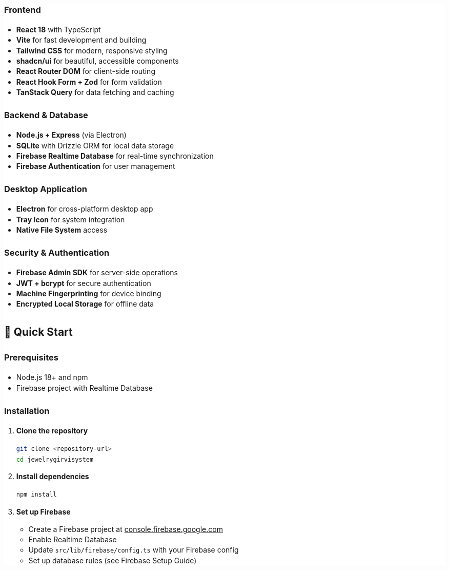 ### Frontend
- **React 18** with TypeScript
- **Vite** for fast development and building
- **Tailwind CSS** for modern, responsive styling
- **shadcn/ui** for beautiful, accessible components
- **React Router DOM** for client-side routing
- **React Hook Form + Zod** for form validation
- **TanStack Query** for data fetching and caching

### Backend & Database
- **Node.js + Express** (via Electron)
- **SQLite** with Drizzle ORM for local data storage
- **Firebase Realtime Database** for real-time synchronization
- **Firebase Authentication** for user management

### Desktop Application
- **Electron** for cross-platform desktop app
- **Tray Icon** for system integration
- **Native File System** access

### Security & Authentication
- **Firebase Admin SDK** for server-side operations
- **JWT + bcrypt** for secure authentication
- **Machine Fingerprinting** for device binding
- **Encrypted Local Storage** for offline data

## 🚀 Quick Start

### Prerequisites
- Node.js 18+ and npm
- Firebase project with Realtime Database

### Installation

1. **Clone the repository**
   ```bash
   git clone <repository-url>
   cd jewelrygirvisystem
   ```

2. **Install dependencies**
   ```bash
   npm install
   ```

3. **Set up Firebase**
   - Create a Firebase project at [console.firebase.google.com](https://console.firebase.google.com)
   - Enable Realtime Database
   - Update `src/lib/firebase/config.ts` with your Firebase config
   - Set up database rules (see Firebase Setup Guide)
